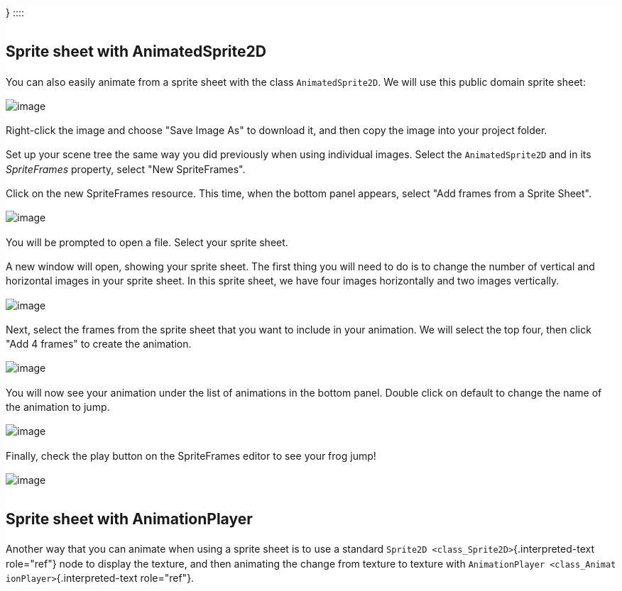 }
::::

## Sprite sheet with AnimatedSprite2D

You can also easily animate from a sprite sheet with the class
`AnimatedSprite2D`. We will use this public domain sprite sheet:

![image](img/2d_animation_frog_spritesheet.png)

Right-click the image and choose \"Save Image As\" to download it, and
then copy the image into your project folder.

Set up your scene tree the same way you did previously when using
individual images. Select the `AnimatedSprite2D` and in its
*SpriteFrames* property, select \"New SpriteFrames\".

Click on the new SpriteFrames resource. This time, when the bottom panel
appears, select \"Add frames from a Sprite Sheet\".

![image](img/2d_animation_add_from_spritesheet.webp)

You will be prompted to open a file. Select your sprite sheet.

A new window will open, showing your sprite sheet. The first thing you
will need to do is to change the number of vertical and horizontal
images in your sprite sheet. In this sprite sheet, we have four images
horizontally and two images vertically.

![image](img/2d_animation_spritesheet_select_rows.webp)

Next, select the frames from the sprite sheet that you want to include
in your animation. We will select the top four, then click \"Add 4
frames\" to create the animation.

![image](img/2d_animation_spritesheet_selectframes.webp)

You will now see your animation under the list of animations in the
bottom panel. Double click on default to change the name of the
animation to jump.

![image](img/2d_animation_spritesheet_animation.webp)

Finally, check the play button on the SpriteFrames editor to see your
frog jump!

![image](img/2d_animation_play_spritesheet_animation.webp)

## Sprite sheet with AnimationPlayer

Another way that you can animate when using a sprite sheet is to use a
standard `Sprite2D <class_Sprite2D>`{.interpreted-text role="ref"} node
to display the texture, and then animating the change from texture to
texture with `AnimationPlayer <class_AnimationPlayer>`{.interpreted-text
role="ref"}.
